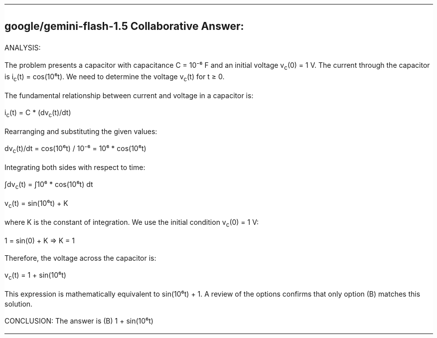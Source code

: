 
[//]: # (2024-11-24 00:55:34)

---




[//]: # (2024-11-24 00:55:38)
## google/gemini-flash-1.5 Collaborative Answer:


[//]: # (2024-11-24 00:55:38)
ANALYSIS:

The problem presents a capacitor with capacitance C = 10⁻⁶ F and an initial voltage v<sub>c</sub>(0) = 1 V.  The current through the capacitor is i<sub>c</sub>(t) = cos(10⁶t). We need to determine the voltage v<sub>c</sub>(t) for t ≥ 0.

The fundamental relationship between current and voltage in a capacitor is:

i<sub>c</sub>(t) = C * (dv<sub>c</sub>(t)/dt)

Rearranging and substituting the given values:

dv<sub>c</sub>(t)/dt = cos(10⁶t) / 10⁻⁶ = 10⁶ * cos(10⁶t)

Integrating both sides with respect to time:

∫dv<sub>c</sub>(t) = ∫10⁶ * cos(10⁶t) dt

v<sub>c</sub>(t) = sin(10⁶t) + K

where K is the constant of integration.  We use the initial condition v<sub>c</sub>(0) = 1 V:

1 = sin(0) + K  => K = 1

Therefore, the voltage across the capacitor is:

v<sub>c</sub>(t) = 1 + sin(10⁶t)

This expression is mathematically equivalent to sin(10⁶t) + 1.  A review of the options confirms that only option (B) matches this solution.


CONCLUSION:
The answer is (B) 1 + sin(10⁶t)



[//]: # (2024-11-24 00:55:38)

---






[//]: # (2024-11-24 00:54:47)
[//]: # (2024-11-24 00:54:47)
[//]: # (2024-11-24 00:54:47)
[//]: # (2024-11-24 00:54:47)
[//]: # (2024-11-24 00:54:47)
[//]: # (2024-11-24 00:54:47)
[//]: # (2024-11-24 00:54:55)
[//]: # (2024-11-24 00:54:55)
[//]: # (2024-11-24 00:54:55)
[//]: # (2024-11-24 00:55:03)
[//]: # (2024-11-24 00:55:03)
[//]: # (2024-11-24 00:55:03)
[//]: # (2024-11-24 00:55:07)
[//]: # (2024-11-24 00:55:07)
[//]: # (2024-11-24 00:55:07)
[//]: # (2024-11-24 00:55:12)
[//]: # (2024-11-24 00:55:12)
[//]: # (2024-11-24 00:55:12)
[//]: # (2024-11-24 00:55:15)
[//]: # (2024-11-24 00:55:15)
[//]: # (2024-11-24 00:55:15)
[//]: # (2024-11-24 00:55:18)
[//]: # (2024-11-24 00:55:18)
[//]: # (2024-11-24 00:55:18)
[//]: # (2024-11-24 00:55:18)
[//]: # (2024-11-24 00:55:18)
[//]: # (2024-11-24 00:55:18)
[//]: # (2024-11-24 00:55:22)
[//]: # (2024-11-24 00:55:22)
[//]: # (2024-11-24 00:55:22)
[//]: # (2024-11-24 00:55:27)
[//]: # (2024-11-24 00:55:27)
[//]: # (2024-11-24 00:55:27)